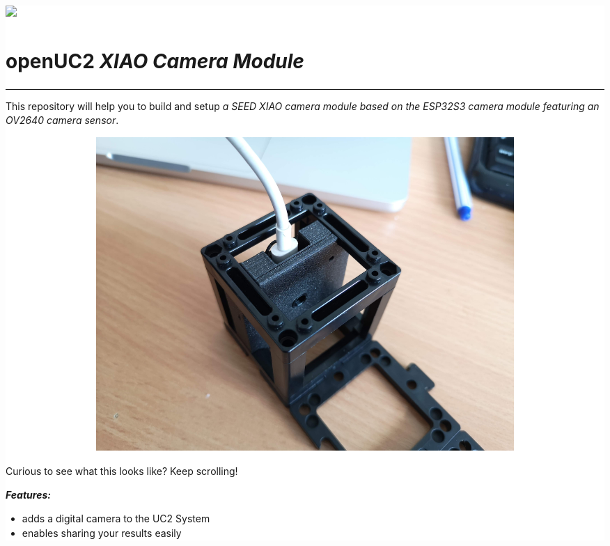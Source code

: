 
<p align="left">
<a href="#logo" name="logo"><img src="https://raw.githubusercontent.com/bionanoimaging/UC2-GIT/master/IMAGES/UC2_logo_text.png" width="400"></a>
</p>

# openUC2 *XIAO Camera Module*
---

This repository will help you to build and setup *a SEED XIAO camera module based on the ESP32S3 camera module featuring an OV2640 camera sensor*.


<p align="center">
<a href="#logo" name="logo"><img src="./IMAGES/xiao_1.jpg" width="600"></a>
</p>

Curious to see what this looks like? Keep scrolling!


***Features:***
* adds a digital camera to the UC2 System
* enables sharing your results easily
